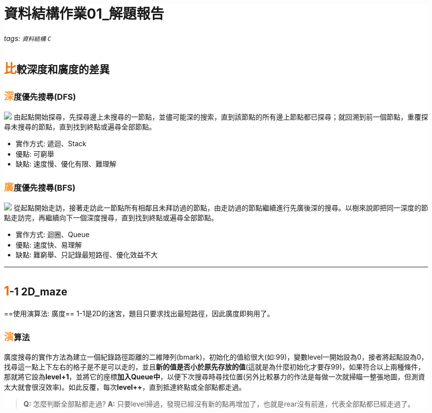 # 資料結構作業01_解題報告

###### tags: `資料結構` `C`

<style>
h2::first-letter
{
    color:#ff6600;
    font-size:1.2em;
}
h3::first-letter
{
    color:#ff9933;
    font-size:1.2em;
}
</style>

## 比較深度和廣度的差異
### 深度優先搜尋(DFS)
![](https://i.imgur.com/Q48QtjM.gif)
由起點開始探尋，先探尋邊上未搜尋的一節點，並儘可能深的搜索，直到該節點的所有邊上節點都已探尋；就回溯到前一個節點，重覆探尋未搜尋的節點，直到找到終點或遍尋全部節點。

- 實作方式: 遞迴、Stack
- 優點: 可窮舉
- 缺點: 速度慢、優化有限、難理解

### 廣度優先搜尋(BFS)
![](https://i.imgur.com/vmZpEEo.gif)
從起點開始走訪，接著走訪此一節點所有相鄰且未拜訪過的節點，由走訪過的節點繼續進行先廣後深的搜尋。以樹來說即把同一深度的節點走訪完，再繼續向下一個深度搜尋，直到找到終點或遍尋全部節點。

- 實作方式: 迴圈、Queue
- 優點: 速度快、易理解
- 缺點: 難窮舉、只記錄最短路徑、優化效益不大

---

## 1-1 2D_maze

==使用演算法: 廣度==
1-1是2D的迷宮，題目只要求找出最短路徑，因此廣度即夠用了。

### 演算法
廣度搜尋的實作方法為建立一個紀錄路徑距離的二維陣列(bmark)，初始化的值給很大(如:99)，變數level一開始設為0，接者將起點設為0，找尋這一點上下左右的格子是不是可以走的，並且**新的值是否小於原先存放的值**(這就是為什麼初始化才要存99)，如果符合以上兩種條件，那就將它設為**level+1**，並將它的座標**加入Queue中**，以便下次搜尋時尋找位置(另外比較暴力的作法是每做一次就掃瞄一整張地圖，但測資太大就會很沒效率)。如此反覆，每次**level++**，直到抵達終點或全部點都走過。

> **Q:** 怎麼判斷全部點都走過?
> **A:** 只要level掃過，發現已經沒有新的點再增加了，也就是rear沒有前進，代表全部點都已經走過了。
